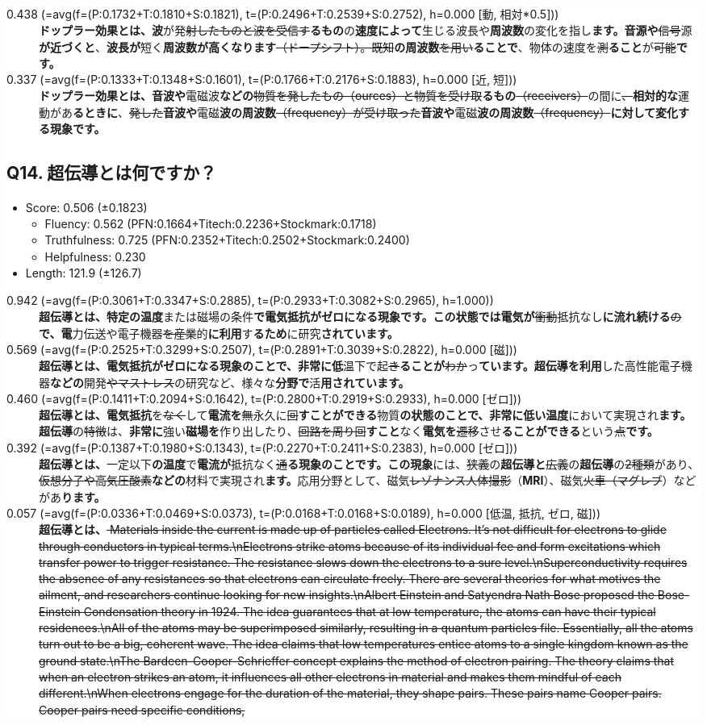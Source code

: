 <dt>0.438 (=avg(f=(P:0.1732+T:0.1810+S:0.1821), t=(P:0.2496+T:0.2539+S:0.2752), h=0.000 [動, 相対*0.5]))</dt>
<dd><b>ドップラー効果とは、波</b>が発<s>射したものと波を受信す</s><b>るもの</b>の<b>速度によって</b>生じる波長や<b>周波数</b>の変化を指し<b>ます。音源や</b><s>信号</s>源<b>が近づくと</b>、<b>波長が</b>短く<b>周波数が高くなります</b><s>（ドープシフト）。既知</s><b>の周波数</b><s>を用い</s><b>ることで</b>、物体の速度を<s>測</s><b>ること</b>が<s>可能</s><b>です。</b></dd>
<dt>0.337 (=avg(f=(P:0.1333+T:0.1348+S:0.1601), t=(P:0.1766+T:0.2176+S:0.1883), h=0.000 [近, 短]))</dt>
<dd><b>ドップラー効果とは、音波や</b>電磁波<b>などの</b><s>物質を発したもの（ources）と物質を受け取</s><b>るもの</b><s>（receivers）</s>の間に<s>、</s><b>相対的な</b>運動があ<b>るときに</b>、<s>発した</s><b>音波や</b>電磁<b>波の周波数</b><s>（frequency）が受け取った</s><b>音波や</b>電磁<b>波の周波数</b><s>（frequency）</s><b>に対して変化する現象です。</b></dd>
</dl>

## <a name="Q14"></a>Q14. 超伝導とは何ですか？

- Score: 0.506 (±0.1823)
  - Fluency: 0.562 (PFN:0.1664+Titech:0.2236+Stockmark:0.1718)
  - Truthfulness: 0.725 (PFN:0.2352+Titech:0.2502+Stockmark:0.2400)
  - Helpfulness: 0.230
- Length: 121.9 (±126.7)

<dl>
<dt>0.942 (=avg(f=(P:0.3061+T:0.3347+S:0.2885), t=(P:0.2933+T:0.3082+S:0.2965), h=1.000))</dt>
<dd><b>超伝導とは、特定の温度</b>または磁場の条件<b>で電気抵抗がゼロになる現象です。この状態では電気が</b><s>衝動</s>抵抗なし<b>に流れ続ける</b><s>の</s><b>で、電</b>力伝送や電子機器<s>を産業</s>的<b>に利用</b>す<b>るため</b>に研究<b>されています。</b></dd>
<dt>0.569 (=avg(f=(P:0.2525+T:0.3299+S:0.2507), t=(P:0.2891+T:0.3039+S:0.2822), h=0.000 [磁]))</dt>
<dd><b>超伝導とは、電気抵抗がゼロになる現象のことで、非常に低</b>温下で起<s>き</s><b>ることが</b><s>わか</s>っ<b>ています。超伝導を利用</b>した高性能電子機器<b>などの</b>開発<s>やマストレス</s>の研究など、様々な<b>分野で</b>活<b>用されています。</b></dd>
<dt>0.460 (=avg(f=(P:0.1411+T:0.2094+S:0.1642), t=(P:0.2800+T:0.2919+S:0.2933), h=0.000 [ゼロ]))</dt>
<dd><b>超伝導とは、電気抵抗</b>を<s>なく</s>して<b>電流を</b><s>無</s>永久に<s>回</s><b>すことができる</b>物質<b>の状態のことで、非常に低い温度</b>において実現され<b>ます。超伝導</b>の<s>特徴</s>は、<b>非常に</b>強い<b>磁場を</b>作り出したり、<s>回路を周り回</s><b>すこと</b>なく<b>電気を</b><s>遷移</s>させ<b>ることができる</b>という<s>点</s><b>です。</b></dd>
<dt>0.392 (=avg(f=(P:0.1387+T:0.1980+S:0.1343), t=(P:0.2270+T:0.2411+S:0.2383), h=0.000 [ゼロ]))</dt>
<dd><b>超伝導とは、</b>一定以下<b>の温度</b>で<b>電流が</b>抵抗なく<s>通</s><b>る現象のことです。この現象</b>には、<s>狭義</s>の<b>超伝導と</b><s>広義</s>の<b>超伝導</b>の<s>2種類</s>があり、<s>仮想分子や高気圧酸素</s><b>などの</b>材料で実現され<b>ます。</b>応用分野として、磁気<s>レゾナンス人体撮影</s>（<b>MRI</b>）、磁気<s>火車（マグレブ</s>）などがあ<b>ります。</b></dd>
<dt>0.057 (=avg(f=(P:0.0336+T:0.0469+S:0.0373), t=(P:0.0168+T:0.0168+S:0.0189), h=0.000 [低温, 抵抗, ゼロ, 磁]))</dt>
<dd><b>超伝導とは、</b><s> Materials inside the current is made up of particles called Electrons&#46; It’s not difficult for electrons to glide through conductors in typical terms&#46;&#92;nElectrons strike atoms because of its individual fee and form excitations which transfer power to trigger resistance&#46; The resistance slows down the electrons to a sure level&#46;&#92;nSuperconductivity requires the absence of any resistances so that electrons can circulate freely&#46; There are several theories for what motives the ailment, and researchers continue looking for new insights&#46;&#92;nAlbert Einstein and Satyendra Nath Bose proposed the Bose&#45;Einstein Condensation theory in 1924&#46; The idea guarantees that at low temperature, the atoms can have their typical residences&#46;&#92;nAll of the atoms may be superimposed similarly, resulting in a quantum particles file&#46; Essentially, all the atoms turn out to be a big, coherent wave&#46; The idea claims that low temperatures entice atoms to a single kingdom known as the ground state&#46;&#92;nThe Bardeen&#45;Cooper&#45;Schrieffer concept explains the method of electron pairing&#46; The theory claims that when an electron strikes an atom, it influences all other electrons in material and makes them mindful of each different&#46;&#92;nWhen electrons engage for the duration of the material, they shape pairs&#46; These pairs name Cooper pairs&#46; Cooper pairs need specific conditions,</s></dd>
</dl>
